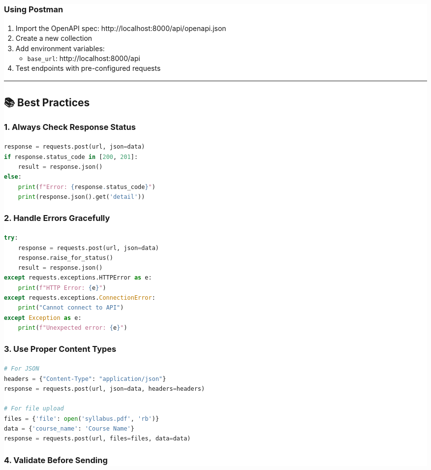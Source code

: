 ### Using Postman

1. Import the OpenAPI spec: http://localhost:8000/api/openapi.json
2. Create a new collection
3. Add environment variables:
   - `base_url`: http://localhost:8000/api
4. Test endpoints with pre-configured requests

---

## 📚 Best Practices

### 1. Always Check Response Status

```python
response = requests.post(url, json=data)
if response.status_code in [200, 201]:
    result = response.json()
else:
    print(f"Error: {response.status_code}")
    print(response.json().get('detail'))
```

### 2. Handle Errors Gracefully

```python
try:
    response = requests.post(url, json=data)
    response.raise_for_status()
    result = response.json()
except requests.exceptions.HTTPError as e:
    print(f"HTTP Error: {e}")
except requests.exceptions.ConnectionError:
    print("Cannot connect to API")
except Exception as e:
    print(f"Unexpected error: {e}")
```

### 3. Use Proper Content Types

```python
# For JSON
headers = {"Content-Type": "application/json"}
response = requests.post(url, json=data, headers=headers)

# For file upload
files = {'file': open('syllabus.pdf', 'rb')}
data = {'course_name': 'Course Name'}
response = requests.post(url, files=files, data=data)
```

### 4. Validate Before Sending
